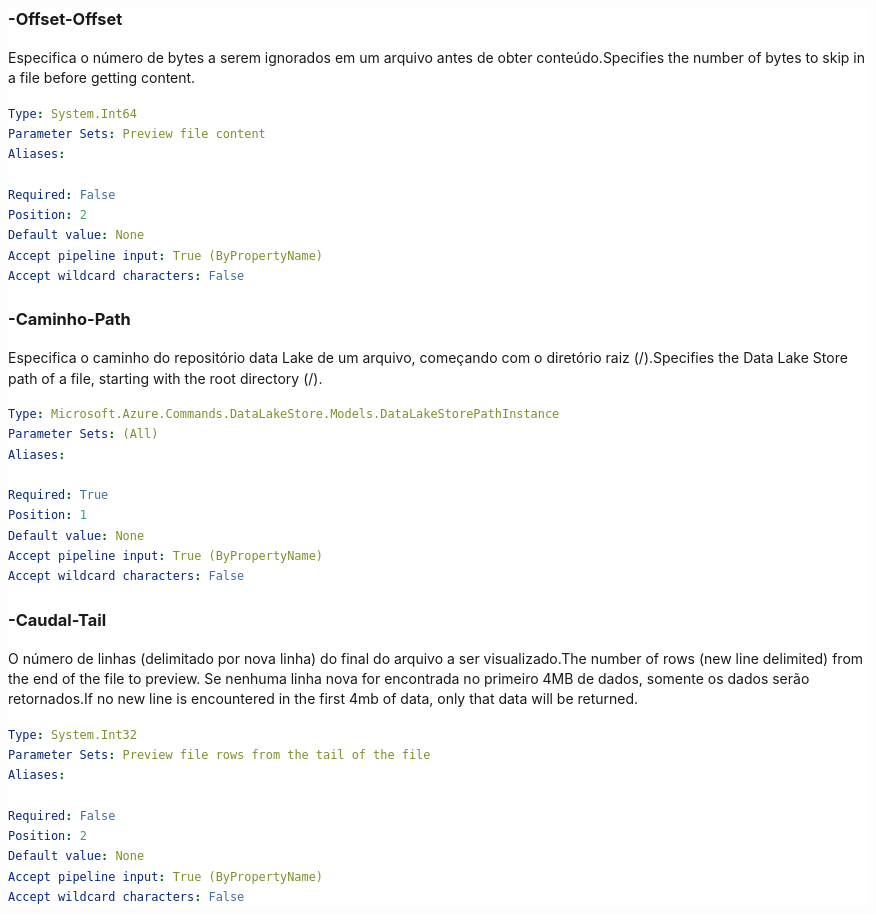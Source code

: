 ### <span data-ttu-id="37ab7-139">-Offset</span><span class="sxs-lookup"><span data-stu-id="37ab7-139">-Offset</span></span>
<span data-ttu-id="37ab7-140">Especifica o número de bytes a serem ignorados em um arquivo antes de obter conteúdo.</span><span class="sxs-lookup"><span data-stu-id="37ab7-140">Specifies the number of bytes to skip in a file before getting content.</span></span>

```yaml
Type: System.Int64
Parameter Sets: Preview file content
Aliases: 

Required: False
Position: 2
Default value: None
Accept pipeline input: True (ByPropertyName)
Accept wildcard characters: False
```

### <span data-ttu-id="37ab7-141">-Caminho</span><span class="sxs-lookup"><span data-stu-id="37ab7-141">-Path</span></span>
<span data-ttu-id="37ab7-142">Especifica o caminho do repositório data Lake de um arquivo, começando com o diretório raiz (/).</span><span class="sxs-lookup"><span data-stu-id="37ab7-142">Specifies the Data Lake Store path of a file, starting with the root directory (/).</span></span>

```yaml
Type: Microsoft.Azure.Commands.DataLakeStore.Models.DataLakeStorePathInstance
Parameter Sets: (All)
Aliases: 

Required: True
Position: 1
Default value: None
Accept pipeline input: True (ByPropertyName)
Accept wildcard characters: False
```

### <span data-ttu-id="37ab7-143">-Caudal</span><span class="sxs-lookup"><span data-stu-id="37ab7-143">-Tail</span></span>
<span data-ttu-id="37ab7-144">O número de linhas (delimitado por nova linha) do final do arquivo a ser visualizado.</span><span class="sxs-lookup"><span data-stu-id="37ab7-144">The number of rows (new line delimited) from the end of the file to preview.</span></span> <span data-ttu-id="37ab7-145">Se nenhuma linha nova for encontrada no primeiro 4MB de dados, somente os dados serão retornados.</span><span class="sxs-lookup"><span data-stu-id="37ab7-145">If no new line is encountered in the first 4mb of data, only that data will be returned.</span></span>

```yaml
Type: System.Int32
Parameter Sets: Preview file rows from the tail of the file
Aliases: 

Required: False
Position: 2
Default value: None
Accept pipeline input: True (ByPropertyName)
Accept wildcard characters: False
```
